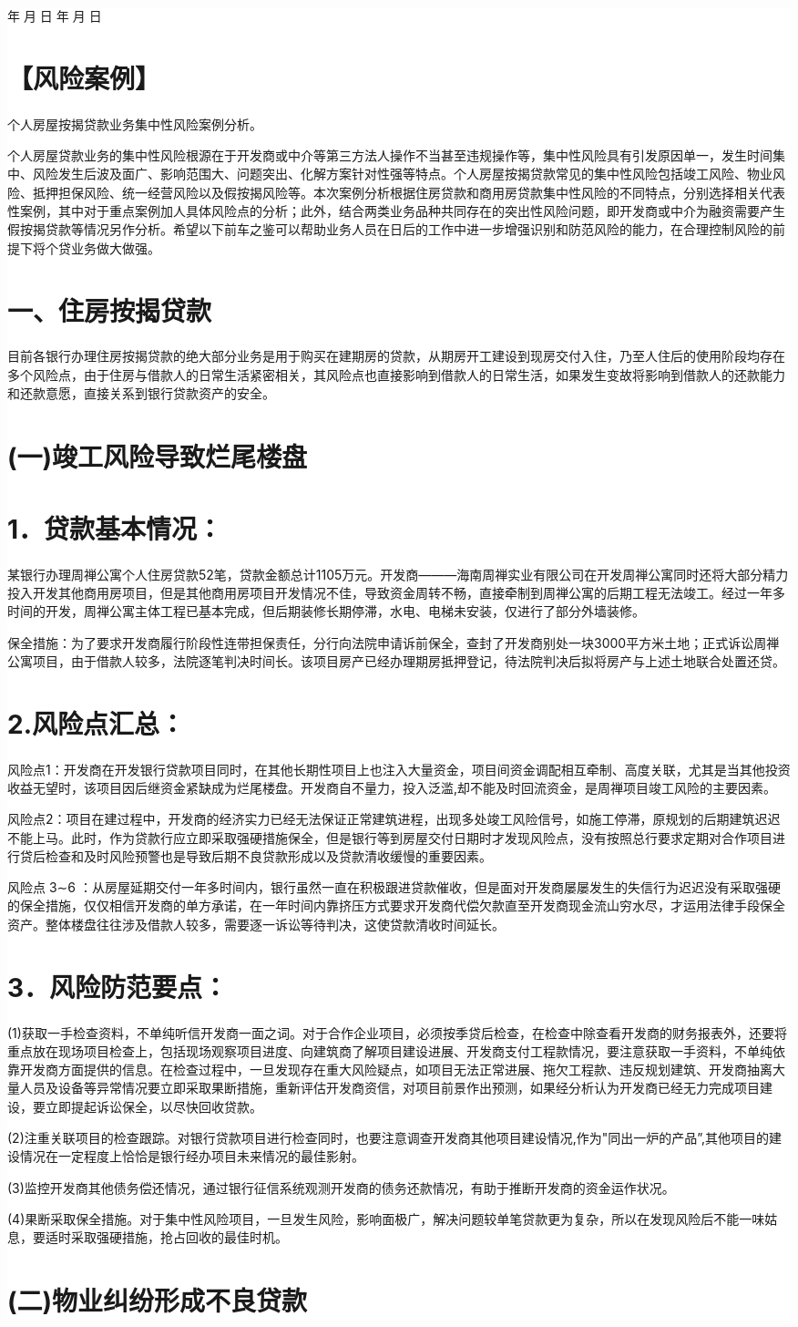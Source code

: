 年 月 日 年 月 日

# 【风险案例】

个人房屋按揭贷款业务集中性风险案例分析。

个人房屋贷款业务的集中性风险根源在于开发商或中介等第三方法人操作不当甚至违规操作等，集中性风险具有引发原因单一，发生时间集中、风险发生后波及面广、影响范围大、问题突出、化解方案针对性强等特点。个人房屋按揭贷款常见的集中性风险包括竣工风险、物业风险、抵押担保风险、统一经营风险以及假按揭风险等。本次案例分析根据住房贷款和商用房贷款集中性风险的不同特点，分别选择相关代表性案例，其中对于重点案例加人具体风险点的分析；此外，结合两类业务品种共同存在的突出性风险问题，即开发商或中介为融资需要产生假按揭贷款等情况另作分析。希望以下前车之鉴可以帮助业务人员在日后的工作中进一步增强识别和防范风险的能力，在合理控制风险的前提下将个贷业务做大做强。

# 一、住房按揭贷款

目前各银行办理住房按揭贷款的绝大部分业务是用于购买在建期房的贷款，从期房开工建设到现房交付入住，乃至人住后的使用阶段均存在多个风险点，由于住房与借款人的日常生活紧密相关，其风险点也直接影响到借款人的日常生活，如果发生变故将影响到借款人的还款能力和还款意愿，直接关系到银行贷款资产的安全。

# (一)竣工风险导致烂尾楼盘

# 1．贷款基本情况：

某银行办理周禅公寓个人住房贷款52笔，贷款金额总计1105万元。开发商———海南周禅实业有限公司在开发周禅公寓同时还将大部分精力投入开发其他商用房项目，但是其他商用房项目开发情况不佳，导致资金周转不畅，直接牵制到周禅公寓的后期工程无法竣工。经过一年多时间的开发，周禅公寓主体工程已基本完成，但后期装修长期停滞，水电、电梯未安装，仅进行了部分外墙装修。

保全措施：为了要求开发商履行阶段性连带担保责任，分行向法院申请诉前保全，查封了开发商别处一块3000平方米土地；正式诉讼周禅公寓项目，由于借款人较多，法院逐笔判决时间长。该项目房产已经办理期房抵押登记，待法院判决后拟将房产与上述土地联合处置还贷。

# 2.风险点汇总：

风险点1：开发商在开发银行贷款项目同时，在其他长期性项目上也注入大量资金，项目间资金调配相互牵制、高度关联，尤其是当其他投资收益无望时，该项目因后继资金紧缺成为烂尾楼盘。开发商自不量力，投入泛滥,却不能及时回流资金，是周禅项目竣工风险的主要因素。

风险点2：项目在建过程中，开发商的经济实力已经无法保证正常建筑进程，出现多处竣工风险信号，如施工停滞，原规划的后期建筑迟迟不能上马。此时，作为贷款行应立即采取强硬措施保全，但是银行等到房屋交付日期时才发现风险点，没有按照总行要求定期对合作项目进行贷后检查和及时风险预警也是导致后期不良贷款形成以及贷款清收缓慢的重要因素。

风险点 $3 \mathord { \sim } 6$ ：从房屋延期交付一年多时间内，银行虽然一直在积极跟进贷款催收，但是面对开发商屡屡发生的失信行为迟迟没有采取强硬的保全措施，仅仅相信开发商的单方承诺，在一年时间内靠挤压方式要求开发商代偿欠款直至开发商现金流山穷水尽，才运用法律手段保全资产。整体楼盘往往涉及借款人较多，需要逐一诉讼等待判决，这使贷款清收时间延长。

# 3．风险防范要点：

(1)获取一手检查资料，不单纯听信开发商一面之词。对于合作企业项目，必须按季贷后检查，在检查中除查看开发商的财务报表外，还要将重点放在现场项目检查上，包括现场观察项目进度、向建筑商了解项目建设进展、开发商支付工程款情况，要注意获取一手资料，不单纯依靠开发商方面提供的信息。在检查过程中，一旦发现存在重大风险疑点，如项目无法正常进展、拖欠工程款、违反规划建筑、开发商抽离大量人员及设备等异常情况要立即采取果断措施，重新评估开发商资信，对项目前景作出预测，如果经分析认为开发商已经无力完成项目建设，要立即提起诉讼保全，以尽快回收贷款。

(2)注重关联项目的检查跟踪。对银行贷款项目进行检查同时，也要注意调查开发商其他项目建设情况,作为"同出一炉的产品”,其他项目的建设情况在一定程度上恰恰是银行经办项目未来情况的最佳影射。

(3)监控开发商其他债务偿还情况，通过银行征信系统观测开发商的债务还款情况，有助于推断开发商的资金运作状况。

(4)果断采取保全措施。对于集中性风险项目，一旦发生风险，影响面极广，解决问题较单笔贷款更为复杂，所以在发现风险后不能一味姑息，要适时采取强硬措施，抢占回收的最佳时机。

# (二)物业纠纷形成不良贷款

